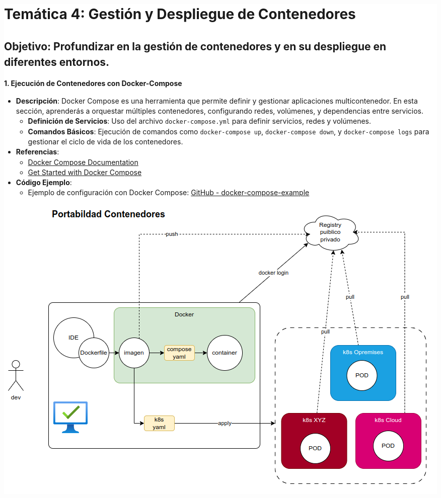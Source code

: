 # Temática 4: Gestión y Despliegue de Contenedores

## Objetivo: Profundizar en la gestión de contenedores y en su despliegue en diferentes entornos.

**1. Ejecución de Contenedores con Docker-Compose**
   - **Descripción**: Docker Compose es una herramienta que permite definir y gestionar aplicaciones multicontenedor. En esta sección, aprenderás a orquestar múltiples contenedores, configurando redes, volúmenes, y dependencias entre servicios.
     - **Definición de Servicios**: Uso del archivo `docker-compose.yml` para definir servicios, redes y volúmenes.
     - **Comandos Básicos**: Ejecución de comandos como `docker-compose up`, `docker-compose down`, y `docker-compose logs` para gestionar el ciclo de vida de los contenedores.
   - **Referencias**:
     - [Docker Compose Documentation](https://docs.docker.com/compose/)
     - [Get Started with Docker Compose](https://docs.docker.com/compose/gettingstarted/)
   - **Código Ejemplo**:
     - Ejemplo de configuración con Docker Compose: [GitHub - docker-compose-example](https://github.com/docker/awesome-compose)

![Alt text](https://github.com/gmacastil/curso-micros-cloudnative/blob/main/images/portabilidad.png)
